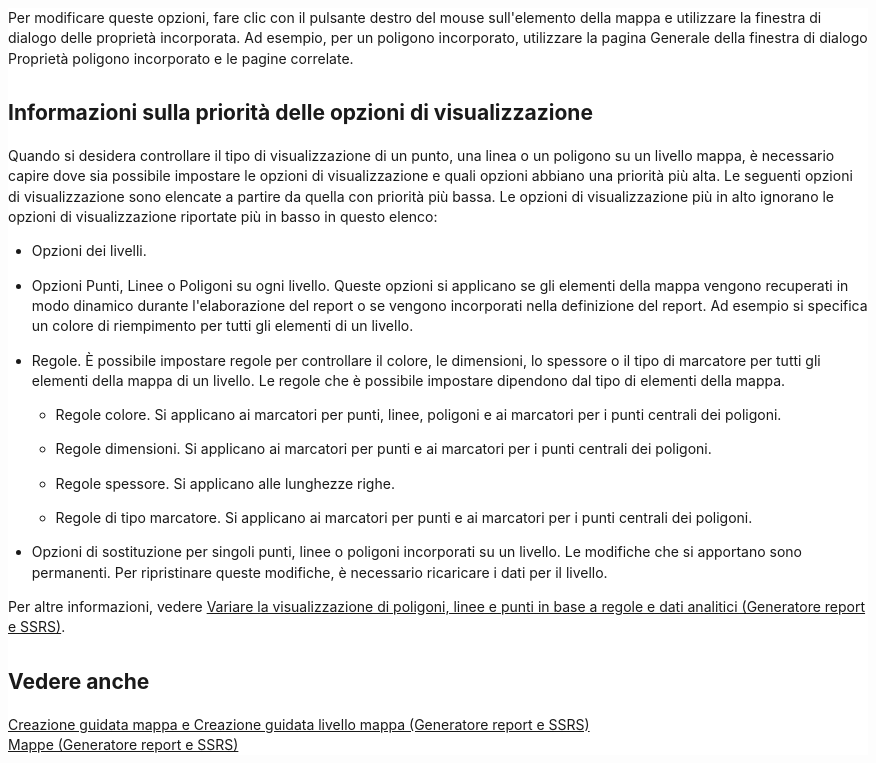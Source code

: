  Per modificare queste opzioni, fare clic con il pulsante destro del mouse sull'elemento della mappa e utilizzare la finestra di dialogo delle proprietà incorporata. Ad esempio, per un poligono incorporato, utilizzare la pagina Generale della finestra di dialogo Proprietà poligono incorporato e le pagine correlate.  
  

  
##  <a name="Precedence"></a> Informazioni sulla priorità delle opzioni di visualizzazione  
 Quando si desidera controllare il tipo di visualizzazione di un punto, una linea o un poligono su un livello mappa, è necessario capire dove sia possibile impostare le opzioni di visualizzazione e quali opzioni abbiano una priorità più alta. Le seguenti opzioni di visualizzazione sono elencate a partire da quella con priorità più bassa. Le opzioni di visualizzazione più in alto ignorano le opzioni di visualizzazione riportate più in basso in questo elenco:  
  
-   Opzioni dei livelli.  
  
-   Opzioni Punti, Linee o Poligoni su ogni livello. Queste opzioni si applicano se gli elementi della mappa vengono recuperati in modo dinamico durante l'elaborazione del report o se vengono incorporati nella definizione del report. Ad esempio si specifica un colore di riempimento per tutti gli elementi di un livello.  
  
-   Regole. È possibile impostare regole per controllare il colore, le dimensioni, lo spessore o il tipo di marcatore per tutti gli elementi della mappa di un livello. Le regole che è possibile impostare dipendono dal tipo di elementi della mappa.  
  
    -   Regole colore. Si applicano ai marcatori per punti, linee, poligoni e ai marcatori per i punti centrali dei poligoni.  
  
    -   Regole dimensioni. Si applicano ai marcatori per punti e ai marcatori per i punti centrali dei poligoni.  
  
    -   Regole spessore. Si applicano alle lunghezze righe.  
  
    -   Regole di tipo marcatore. Si applicano ai marcatori per punti e ai marcatori per i punti centrali dei poligoni.  
  
-   Opzioni di sostituzione per singoli punti, linee o poligoni incorporati su un livello. Le modifiche che si apportano sono permanenti. Per ripristinare queste modifiche, è necessario ricaricare i dati per il livello.  
  
 Per altre informazioni, vedere [Variare la visualizzazione di poligoni, linee e punti in base a regole e dati analitici &#40;Generatore report e SSRS&#41;](vary-polygon-line-and-point-display-by-rules-and-analytical-data.md).  
  

  
## <a name="see-also"></a>Vedere anche  
 [Creazione guidata mappa e Creazione guidata livello mappa &#40;Generatore report e SSRS&#41;](map-wizard-and-map-layer-wizard-report-builder-and-ssrs.md)   
 [Mappe &#40;Generatore report e SSRS&#41;](maps-report-builder-and-ssrs.md)  
  
  
